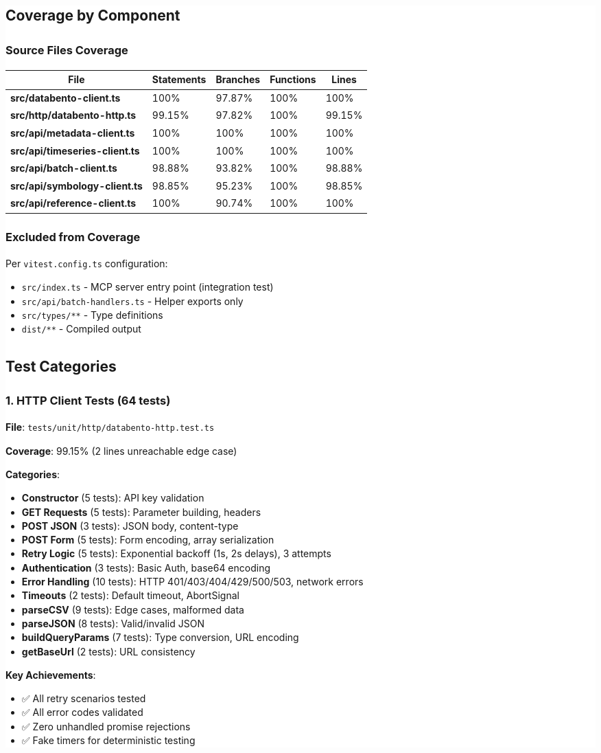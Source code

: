 ## Coverage by Component

### Source Files Coverage

| File | Statements | Branches | Functions | Lines |
|------|-----------|----------|-----------|-------|
| **src/databento-client.ts** | 100% | 97.87% | 100% | 100% |
| **src/http/databento-http.ts** | 99.15% | 97.82% | 100% | 99.15% |
| **src/api/metadata-client.ts** | 100% | 100% | 100% | 100% |
| **src/api/timeseries-client.ts** | 100% | 100% | 100% | 100% |
| **src/api/batch-client.ts** | 98.88% | 93.82% | 100% | 98.88% |
| **src/api/symbology-client.ts** | 98.85% | 95.23% | 100% | 98.85% |
| **src/api/reference-client.ts** | 100% | 90.74% | 100% | 100% |

### Excluded from Coverage

Per `vitest.config.ts` configuration:
- `src/index.ts` - MCP server entry point (integration test)
- `src/api/batch-handlers.ts` - Helper exports only
- `src/types/**` - Type definitions
- `dist/**` - Compiled output

## Test Categories

### 1. HTTP Client Tests (64 tests)

**File**: `tests/unit/http/databento-http.test.ts`

**Coverage**: 99.15% (2 lines unreachable edge case)

**Categories**:
- **Constructor** (5 tests): API key validation
- **GET Requests** (5 tests): Parameter building, headers
- **POST JSON** (3 tests): JSON body, content-type
- **POST Form** (5 tests): Form encoding, array serialization
- **Retry Logic** (5 tests): Exponential backoff (1s, 2s delays), 3 attempts
- **Authentication** (3 tests): Basic Auth, base64 encoding
- **Error Handling** (10 tests): HTTP 401/403/404/429/500/503, network errors
- **Timeouts** (2 tests): Default timeout, AbortSignal
- **parseCSV** (9 tests): Edge cases, malformed data
- **parseJSON** (8 tests): Valid/invalid JSON
- **buildQueryParams** (7 tests): Type conversion, URL encoding
- **getBaseUrl** (2 tests): URL consistency

**Key Achievements**:
- ✅ All retry scenarios tested
- ✅ All error codes validated
- ✅ Zero unhandled promise rejections
- ✅ Fake timers for deterministic testing
